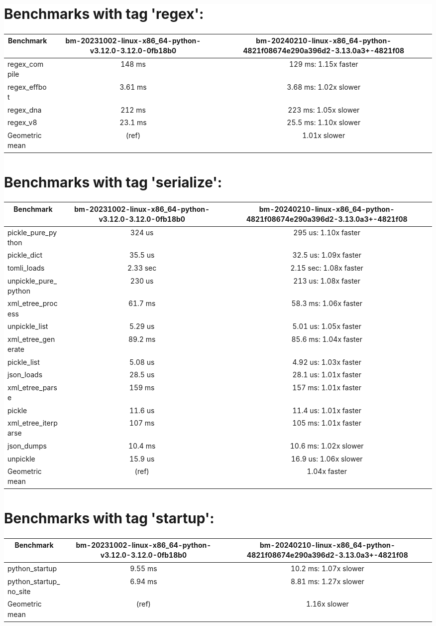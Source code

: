 Benchmarks with tag 'regex':
============================

| Benchmark      | bm-20231002-linux-x86_64-python-v3.12.0-3.12.0-0fb18b0 | bm-20240210-linux-x86_64-python-4821f08674e290a396d2-3.13.0a3+-4821f08 |
|----------------|:------------------------------------------------------:|:----------------------------------------------------------------------:|
| regex_compile  | 148 ms                                                 | 129 ms: 1.15x faster                                                   |
| regex_effbot   | 3.61 ms                                                | 3.68 ms: 1.02x slower                                                  |
| regex_dna      | 212 ms                                                 | 223 ms: 1.05x slower                                                   |
| regex_v8       | 23.1 ms                                                | 25.5 ms: 1.10x slower                                                  |
| Geometric mean | (ref)                                                  | 1.01x slower                                                           |

Benchmarks with tag 'serialize':
================================

| Benchmark            | bm-20231002-linux-x86_64-python-v3.12.0-3.12.0-0fb18b0 | bm-20240210-linux-x86_64-python-4821f08674e290a396d2-3.13.0a3+-4821f08 |
|----------------------|:------------------------------------------------------:|:----------------------------------------------------------------------:|
| pickle_pure_python   | 324 us                                                 | 295 us: 1.10x faster                                                   |
| pickle_dict          | 35.5 us                                                | 32.5 us: 1.09x faster                                                  |
| tomli_loads          | 2.33 sec                                               | 2.15 sec: 1.08x faster                                                 |
| unpickle_pure_python | 230 us                                                 | 213 us: 1.08x faster                                                   |
| xml_etree_process    | 61.7 ms                                                | 58.3 ms: 1.06x faster                                                  |
| unpickle_list        | 5.29 us                                                | 5.01 us: 1.05x faster                                                  |
| xml_etree_generate   | 89.2 ms                                                | 85.6 ms: 1.04x faster                                                  |
| pickle_list          | 5.08 us                                                | 4.92 us: 1.03x faster                                                  |
| json_loads           | 28.5 us                                                | 28.1 us: 1.01x faster                                                  |
| xml_etree_parse      | 159 ms                                                 | 157 ms: 1.01x faster                                                   |
| pickle               | 11.6 us                                                | 11.4 us: 1.01x faster                                                  |
| xml_etree_iterparse  | 107 ms                                                 | 105 ms: 1.01x faster                                                   |
| json_dumps           | 10.4 ms                                                | 10.6 ms: 1.02x slower                                                  |
| unpickle             | 15.9 us                                                | 16.9 us: 1.06x slower                                                  |
| Geometric mean       | (ref)                                                  | 1.04x faster                                                           |

Benchmarks with tag 'startup':
==============================

| Benchmark              | bm-20231002-linux-x86_64-python-v3.12.0-3.12.0-0fb18b0 | bm-20240210-linux-x86_64-python-4821f08674e290a396d2-3.13.0a3+-4821f08 |
|------------------------|:------------------------------------------------------:|:----------------------------------------------------------------------:|
| python_startup         | 9.55 ms                                                | 10.2 ms: 1.07x slower                                                  |
| python_startup_no_site | 6.94 ms                                                | 8.81 ms: 1.27x slower                                                  |
| Geometric mean         | (ref)                                                  | 1.16x slower                                                           |
